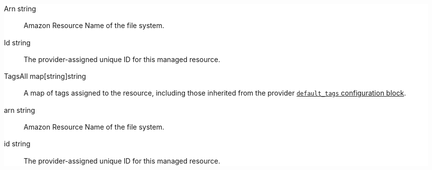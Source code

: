 <div>
<pulumi-choosable type="language" values="go">
<dl class="resources-properties"><dt class="property-"
            title="">
        <span id="arn_go">
<a data-swiftype-name="resource-property" data-swiftype-type="text" href="#arn_go" style="color: inherit; text-decoration: inherit;">Arn</a>
</span>
        <span class="property-indicator"></span>
        <span class="property-type">string</span>
    </dt>
    <dd><p>Amazon Resource Name of the file system.</p>
</dd><dt class="property-"
            title="">
        <span id="id_go">
<a data-swiftype-name="resource-property" data-swiftype-type="text" href="#id_go" style="color: inherit; text-decoration: inherit;">Id</a>
</span>
        <span class="property-indicator"></span>
        <span class="property-type">string</span>
    </dt>
    <dd><p>The provider-assigned unique ID for this managed resource.</p>
</dd><dt class="property-"
            title="">
        <span id="tagsall_go">
<a data-swiftype-name="resource-property" data-swiftype-type="text" href="#tagsall_go" style="color: inherit; text-decoration: inherit;">Tags<wbr>All</a>
</span>
        <span class="property-indicator"></span>
        <span class="property-type">map[string]string</span>
    </dt>
    <dd><p>A map of tags assigned to the resource, including those inherited from the provider <a href="https://www.terraform.io/docs/providers/aws/index.html#default_tags-configuration-block"><code>default_tags</code> configuration block</a>.</p>
</dd></dl>
</pulumi-choosable>
</div>

<div>
<pulumi-choosable type="language" values="nodejs">
<dl class="resources-properties"><dt class="property-"
            title="">
        <span id="arn_nodejs">
<a data-swiftype-name="resource-property" data-swiftype-type="text" href="#arn_nodejs" style="color: inherit; text-decoration: inherit;">arn</a>
</span>
        <span class="property-indicator"></span>
        <span class="property-type">string</span>
    </dt>
    <dd><p>Amazon Resource Name of the file system.</p>
</dd><dt class="property-"
            title="">
        <span id="id_nodejs">
<a data-swiftype-name="resource-property" data-swiftype-type="text" href="#id_nodejs" style="color: inherit; text-decoration: inherit;">id</a>
</span>
        <span class="property-indicator"></span>
        <span class="property-type">string</span>
    </dt>
    <dd><p>The provider-assigned unique ID for this managed resource.</p>
</dd><dt class="property-"
            title="">
        <span id="tagsall_nodejs">